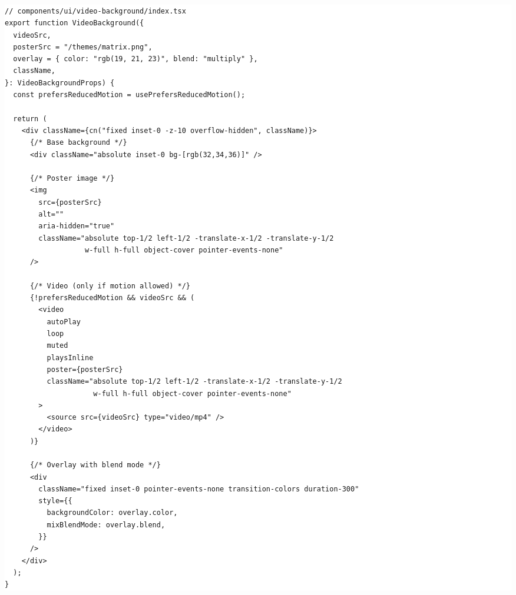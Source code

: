 ```tsx
// components/ui/video-background/index.tsx
export function VideoBackground({
  videoSrc,
  posterSrc = "/themes/matrix.png",
  overlay = { color: "rgb(19, 21, 23)", blend: "multiply" },
  className,
}: VideoBackgroundProps) {
  const prefersReducedMotion = usePrefersReducedMotion();

  return (
    <div className={cn("fixed inset-0 -z-10 overflow-hidden", className)}>
      {/* Base background */}
      <div className="absolute inset-0 bg-[rgb(32,34,36)]" />

      {/* Poster image */}
      <img
        src={posterSrc}
        alt=""
        aria-hidden="true"
        className="absolute top-1/2 left-1/2 -translate-x-1/2 -translate-y-1/2 
                   w-full h-full object-cover pointer-events-none"
      />

      {/* Video (only if motion allowed) */}
      {!prefersReducedMotion && videoSrc && (
        <video
          autoPlay
          loop
          muted
          playsInline
          poster={posterSrc}
          className="absolute top-1/2 left-1/2 -translate-x-1/2 -translate-y-1/2
                     w-full h-full object-cover pointer-events-none"
        >
          <source src={videoSrc} type="video/mp4" />
        </video>
      )}

      {/* Overlay with blend mode */}
      <div
        className="fixed inset-0 pointer-events-none transition-colors duration-300"
        style={{
          backgroundColor: overlay.color,
          mixBlendMode: overlay.blend,
        }}
      />
    </div>
  );
}
```
